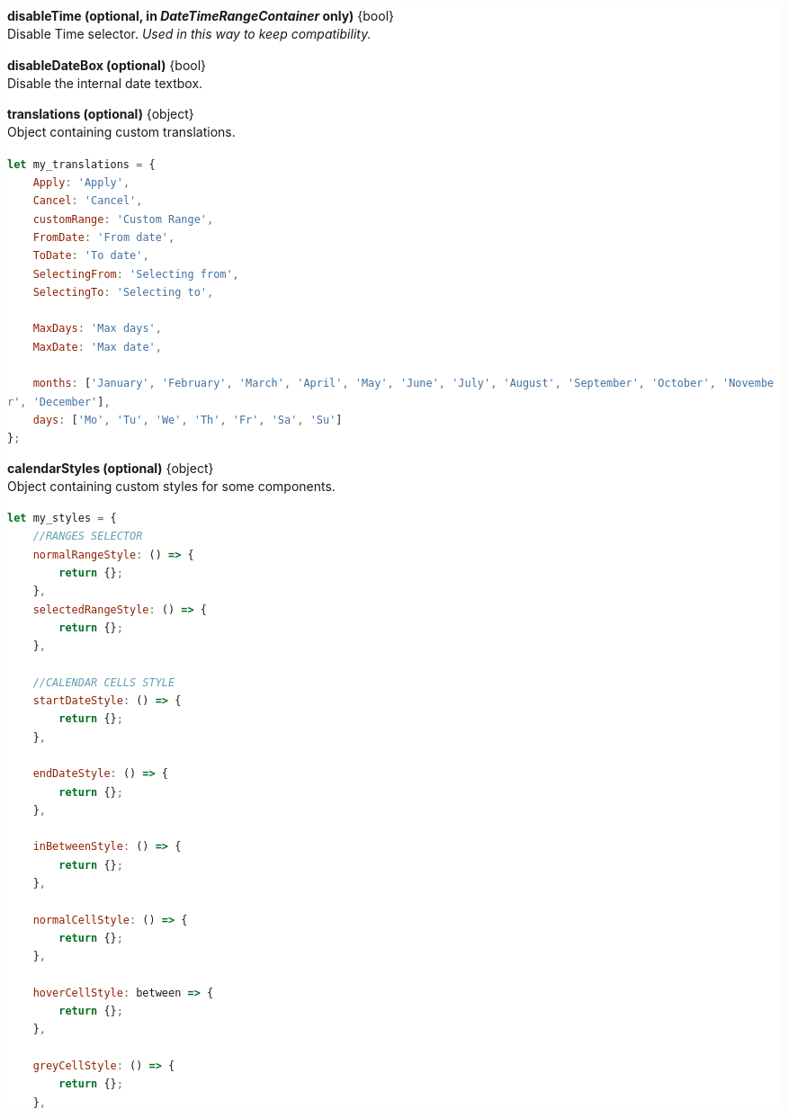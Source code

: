 **disableTime (optional, in _DateTimeRangeContainer_ only)** {bool} <br>
Disable Time selector. _Used in this way to keep compatibility._

**disableDateBox (optional)** {bool} <br>
Disable the internal date textbox.

**translations (optional)** {object} <br>
Object containing custom translations.

```js
let my_translations = {
	Apply: 'Apply',
	Cancel: 'Cancel',
	customRange: 'Custom Range',
	FromDate: 'From date',
	ToDate: 'To date',
	SelectingFrom: 'Selecting from',
	SelectingTo: 'Selecting to',

	MaxDays: 'Max days',
	MaxDate: 'Max date',

	months: ['January', 'February', 'March', 'April', 'May', 'June', 'July', 'August', 'September', 'October', 'November', 'December'],
	days: ['Mo', 'Tu', 'We', 'Th', 'Fr', 'Sa', 'Su']
};
```

**calendarStyles (optional)** {object} <br>
Object containing custom styles for some components.

```js
let my_styles = {
	//RANGES SELECTOR
	normalRangeStyle: () => {
		return {};
	},
	selectedRangeStyle: () => {
		return {};
	},

	//CALENDAR CELLS STYLE
	startDateStyle: () => {
		return {};
	},

	endDateStyle: () => {
		return {};
	},

	inBetweenStyle: () => {
		return {};
	},

	normalCellStyle: () => {
		return {};
	},

	hoverCellStyle: between => {
		return {};
	},

	greyCellStyle: () => {
		return {};
	},

```